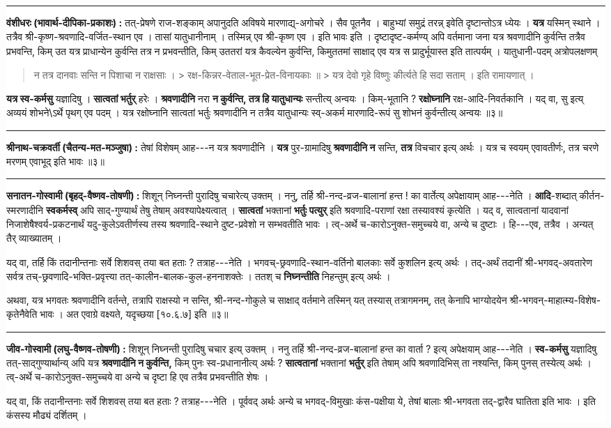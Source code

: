 
______


**वंशीधरः (भावार्थ-दीपिका-प्रकाशः) :** तत्-प्रेषणे राज-शङ्काम् अपानुदति अविषये मारणाद्य्-अगोचरे । सैव पूतनैव । बाहुभ्यां समुद्रं तरन्न् इवेति दृष्टान्तोऽत्र ध्येयः । **यत्र** यस्मिन् स्थाने । तत्रैव श्री-कृष्ण-श्रवणादि-वर्जित-स्थान एव । तासां यातुधानीनाम् । तस्मिन्न् एव श्री-कृष्ण एव । इति भावः इति । दृष्टादृष्ट-कर्मण्य् अपि वर्तमाना जना यत्र श्रवणादीनि कुर्वन्ति तत्रैव प्रभवन्ति, किम् उत यत्र प्राधान्येन कुर्वन्ति तत्र न प्रभवन्तीति, किम् उततरां यत्र कैवल्येन कुर्वन्ति, किमुततमां साक्षाद् एव यत्र स प्रादुर्भूयास्त इति तात्पर्यम् । यातुधानी-पदम् अत्रोपलक्षणम्

> न तत्र दानवाः सन्ति न पिशाचा न राक्षसाः । >
> रक्ष-किन्नर-वेताल-भूत-प्रेत-विनायकाः ॥ >
> यत्र देवो गृहे विष्णुः कीर्त्यते हि सदा सताम् । इति रामायणात् ।

**यत्र स्व-कर्मसु** यज्ञादिषु । **सात्वतां भर्तुर्** हरेः । **श्रवणादीनि** नरा **न कुर्वन्ति, तत्र हि यातुधान्यः** सन्तीत्य् अन्वयः । किम्-भूतानि ? **रक्षोघ्नानि** रक्ष-आदि-निवर्तकानि । यद् वा, सु इत्य् अव्ययं शोभने\ऽर्थे पृथग् एव पदम् । यत्र रक्षोघ्नानि सात्वतां भर्तुः श्रवणादीनि न तत्रैव यातुधान्यः स्व्-अकर्म मारणादि-रूपं सु शोभनं कुर्वन्तीत्य् अन्वयः ॥३॥


______


**श्रीनाथ-चक्रवर्ती (चैतन्य-मत-मञ्जुषा) :** तेषां विशेषम् आह---न यत्र श्रवणादीनि । **यत्र** पुर-ग्रामादिषु **श्रवणादीनि न** सन्ति, **तत्र** विचचार इत्य् अर्थः । यत्र च स्वयम् एवावतीर्णः, तत्र चरणे मरणम् एवाभूद् इति भावः ॥३॥


______


**सनातन-गोस्वामी (बृहद्-वैष्णव-तोषणी) :** शिशून् निघ्नन्ती पुरादिषु चचारेत्य् उक्तम् । ननु, तर्हि श्री-नन्द-व्रज-बालानां हन्त ! का वार्तेत्य् अपेक्षायाम् आह---नेति । **आदि**-शब्दात् कीर्तन-स्मरणादीनि **स्वकर्मस्व्** अपि साद्-गुण्यार्थं तेषु तेषाम् अवश्यापेक्ष्यत्वात् । **सात्वतां** भक्तानां **भर्तुः पत्युर्** इति श्रवणादि-पराणां रक्षा तस्यावश्यं कृत्येति । यद् व, सात्वतानां यादवानां निजाशेषैश्वर्य-प्रकटनार्थं यदु-कुलेऽवतीर्णस्य तस्य श्रवणादि-स्थाने दुष्ट-प्रवेशो न सम्भवतीति भावः । त्व्-अर्थे च-कारोऽनुक्त-समुच्चये वा, अन्ये च दुष्टाः । हि---एव, तत्रैव । अन्यत् तैर् व्याख्यातम् ।

यद् वा, तर्हि किं तदानीन्तनाः सर्वे शिशवस् तया बत हताः ? तत्राह---नेति । भगवच्-छ्रवणादि-स्थान-वर्तिनो बालकाः सर्वे कुशलिन इत्य् अर्थः । तद्-अर्थं तदानीं श्री-भगवद्-अवतारेण सर्वत्र तच्-छ्रवणादि-भक्ति-प्रवृत्त्या तत्-कालीन-बालक-कुल-हननाशक्तेः । ततश् च **निघ्नन्तीति** निहन्तुम् इत्य् अर्थः ।

अथवा, यत्र भगवतः श्रवणादीनि वर्तन्ते, तत्रापि राक्षस्यो न सन्ति, श्री-नन्द-गोकुले च साक्षाद् वर्तमाने तस्मिन् यत् तस्यास् तत्रागमनम्, तत् केनापि भाग्योदयेन श्री-भगवन्-माहात्म्य-विशेष-कृतेनैवेति भावः । अत एवाग्रे वक्ष्यते, यदृच्छया \[१०.६.७\] इति ॥३॥


______


**जीव-गोस्वामी (लघु-वैष्णव-तोषणी) :** शिशून् निघ्नन्ती पुरादिषु चचार इत्य् उक्तम् । ननु तर्हि श्री-नन्द-व्रज-बालानां हन्त का वार्ता ? इत्य् अपेक्षयाम् आह---नेति । **स्व-कर्मसु** यज्ञादिषु तत्-साद्गुण्यार्थान्य् अपि यत्र **श्रवणादीनि न कुर्वन्ति,** किम् पुनः स्व-प्रधानानीत्य् अर्थः ? **सात्वतानां** भक्तानां **भर्तुर्** इति तेषाम् अपि श्रवणादिभिस् ता नश्यन्ति, किम् पुनस् तस्येत्य् अर्थः । त्व्-अर्थे च-कारोऽनुक्त-समुच्चये वा अन्ये च दृष्टा हि एव तत्रैव प्रभवन्तीति शेषः ।

यद् वा, किं तदानीन्तनाः सर्वे शिशवस् तया बत हताः ? तत्राह---नेति । पूर्ववद् अर्थः अन्ये च भगवद्-विमुखाः कंस-पक्षीया ये, तेषां बालाः श्री-भगवता तद्-द्वारैव घातिता इति भावः । इति कंसस्य मौढ्यं दर्शितम् ।


[^३३]: बालकस्योप
[^३४]: अविषये इति पाठान्तरम्